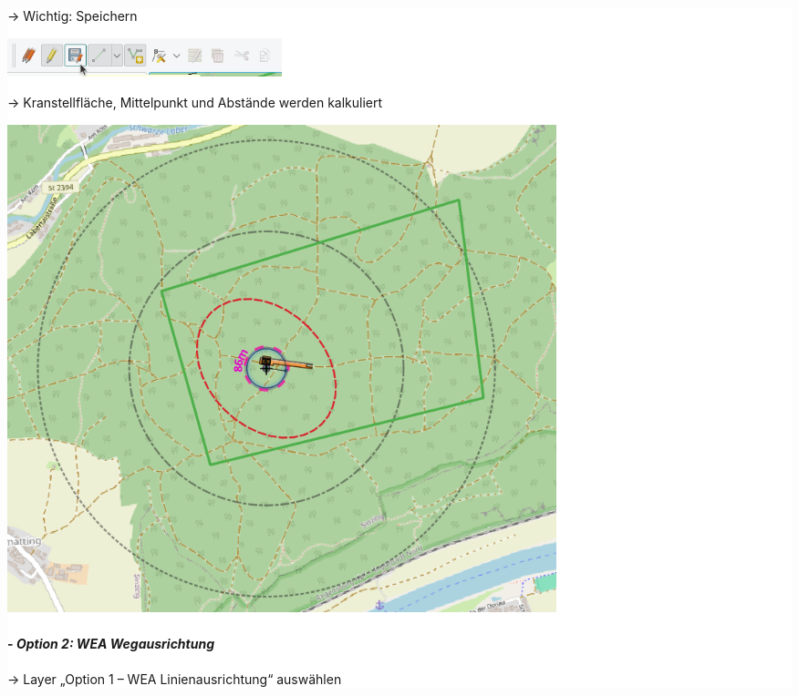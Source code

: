 → Wichtig: Speichern

<p><img width=35% src="./img/QG_Linie_5.png" /></p>

→ Kranstellfläche, Mittelpunkt und Abstände werden kalkuliert

<p><img width=70% src="./img/QG_Linie_6.png" /></p>

#### - _Option 2: WEA Wegausrichtung_

→ Layer „Option 1 – WEA Linienausrichtung“ auswählen
